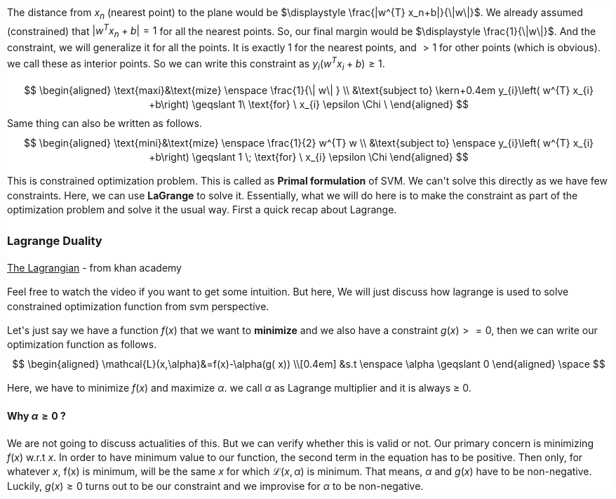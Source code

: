 The distance from $x_n$ (nearest point) to the plane would be $\displaystyle \frac{|w^{T} x_n+b|}{\|w\|}$. We already assumed (constrained) that $\displaystyle |w^Tx_n+b|=1$ for all the nearest points. So, our final margin would be $\displaystyle \frac{1}{\|w\|}$. And the constraint, we will generalize it for all the points. It is exactly $1$ for the nearest points, and $>1$ for other points (which is obvious). we call these as interior points. So we can write this constraint as $y_i(w^Tx_i+b) \geqslant 1$.

$$
\begin{aligned}
\text{maxi}&\text{mize} \enspace \frac{1}{\| w\| } \\
           &\text{subject to} \kern+0.4em y_{i}\left( w^{T} x_{i} +b\right) \geqslant 1\ \text{for} \ x_{i} \epsilon \Chi \ 
\end{aligned}
$$
Same thing can also be written as follows.
$$
\begin{aligned}
\text{mini}&\text{mize} \enspace \frac{1}{2} w^{T} w \\
          &\text{subject to} \enspace y_{i}\left( w^{T} x_{i} +b\right) \geqslant 1 \; \text{for} \ x_{i} \epsilon \Chi
\end{aligned}
$$

This is constrained optimization problem. This is called as **Primal formulation** of SVM. We can't solve this directly as we have few constraints. Here, we can use **LaGrange** to solve it. Essentially, what we will do here is to make the constraint as part of the optimization problem and solve it the usual way. First a quick recap about Lagrange.

### Lagrange Duality

[The Lagrangian](https://www.youtube.com/watch?v=hQ4UNu1P2kw) - from khan academy
<videos id="hQ4UNu1P2kw" label="The Lagrangian" />

Feel free to watch the video if you want to get some intuition. But here, We will just discuss how lagrange is used to solve constrained optimization function from svm perspective. 

Let's just say we have a function $f(x)$ that we want to **minimize** and we also have a constraint $g(x)>=0$, then we can write our optimization function as follows.
$$
\begin{aligned}
\mathcal{L}(x,\alpha)&=f(x)-\alpha(g( x)) \\[0.4em]
 &s.t \enspace \alpha \geqslant 0
\end{aligned} \space 
$$

Here, we have to minimize $f(x)$ and maximize $\alpha$. we call $\alpha$ as Lagrange multiplier and it is always $\geqslant$ 0. 

#### Why $\alpha \geqslant 0$ ?

We are not going to discuss actualities of this. But we can verify whether this is valid or not. Our primary concern is minimizing $f(x)$ w.r.t $x$. In order to have minimum value to our function, the second term in the equation has to be positive. Then only, for whatever $x$, f(x) is minimum, will be the same $x$ for which $\mathcal{L}(x,\alpha)$ is minimum. That means, $\alpha \text{ and }g(x)$ have to be non-negative. Luckily, $g(x) \geqslant 0$ turns out to be our constraint and we improvise for $\alpha$ to be non-negative.
